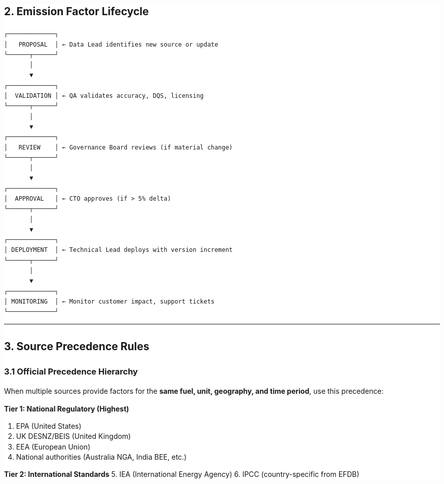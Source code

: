 
## 2. Emission Factor Lifecycle

```
┌─────────────┐
│   PROPOSAL  │ ← Data Lead identifies new source or update
└──────┬──────┘
       │
       ▼
┌─────────────┐
│  VALIDATION │ ← QA validates accuracy, DQS, licensing
└──────┬──────┘
       │
       ▼
┌─────────────┐
│   REVIEW    │ ← Governance Board reviews (if material change)
└──────┬──────┘
       │
       ▼
┌─────────────┐
│  APPROVAL   │ ← CTO approves (if > 5% delta)
└──────┬──────┘
       │
       ▼
┌─────────────┐
│ DEPLOYMENT  │ ← Technical Lead deploys with version increment
└──────┬──────┘
       │
       ▼
┌─────────────┐
│ MONITORING  │ ← Monitor customer impact, support tickets
└─────────────┘
```

---

## 3. Source Precedence Rules

### 3.1 Official Precedence Hierarchy

When multiple sources provide factors for the **same fuel, unit, geography, and time period**, use this precedence:

**Tier 1: National Regulatory (Highest)**
1. EPA (United States)
2. UK DESNZ/BEIS (United Kingdom)
3. EEA (European Union)
4. National authorities (Australia NGA, India BEE, etc.)

**Tier 2: International Standards**
5. IEA (International Energy Agency)
6. IPCC (country-specific from EFDB)
